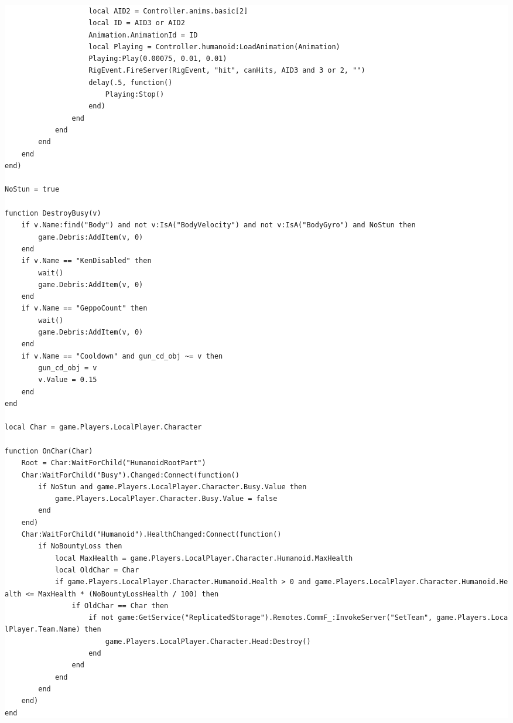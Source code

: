 						local AID2 = Controller.anims.basic[2]
						local ID = AID3 or AID2
						Animation.AnimationId = ID
						local Playing = Controller.humanoid:LoadAnimation(Animation)
						Playing:Play(0.00075, 0.01, 0.01)
						RigEvent.FireServer(RigEvent, "hit", canHits, AID3 and 3 or 2, "")
						delay(.5, function()
							Playing:Stop()
						end)
					end
				end
			end
		end
	end)
	
	NoStun = true
	
	function DestroyBusy(v)
		if v.Name:find("Body") and not v:IsA("BodyVelocity") and not v:IsA("BodyGyro") and NoStun then
			game.Debris:AddItem(v, 0)
		end
		if v.Name == "KenDisabled" then
			wait()
			game.Debris:AddItem(v, 0)
		end
		if v.Name == "GeppoCount" then
			wait()
			game.Debris:AddItem(v, 0)
		end
		if v.Name == "Cooldown" and gun_cd_obj ~= v then
			gun_cd_obj = v
			v.Value = 0.15
		end
	end
	
	local Char = game.Players.LocalPlayer.Character
	
	function OnChar(Char)
		Root = Char:WaitForChild("HumanoidRootPart")
		Char:WaitForChild("Busy").Changed:Connect(function()
			if NoStun and game.Players.LocalPlayer.Character.Busy.Value then
				game.Players.LocalPlayer.Character.Busy.Value = false
			end
		end)
		Char:WaitForChild("Humanoid").HealthChanged:Connect(function()
			if NoBountyLoss then
				local MaxHealth = game.Players.LocalPlayer.Character.Humanoid.MaxHealth
				local OldChar = Char
				if game.Players.LocalPlayer.Character.Humanoid.Health > 0 and game.Players.LocalPlayer.Character.Humanoid.Health <= MaxHealth * (NoBountyLossHealth / 100) then
					if OldChar == Char then
						if not game:GetService("ReplicatedStorage").Remotes.CommF_:InvokeServer("SetTeam", game.Players.LocalPlayer.Team.Name) then
							game.Players.LocalPlayer.Character.Head:Destroy()
						end
					end
				end
			end
		end)
	end
	